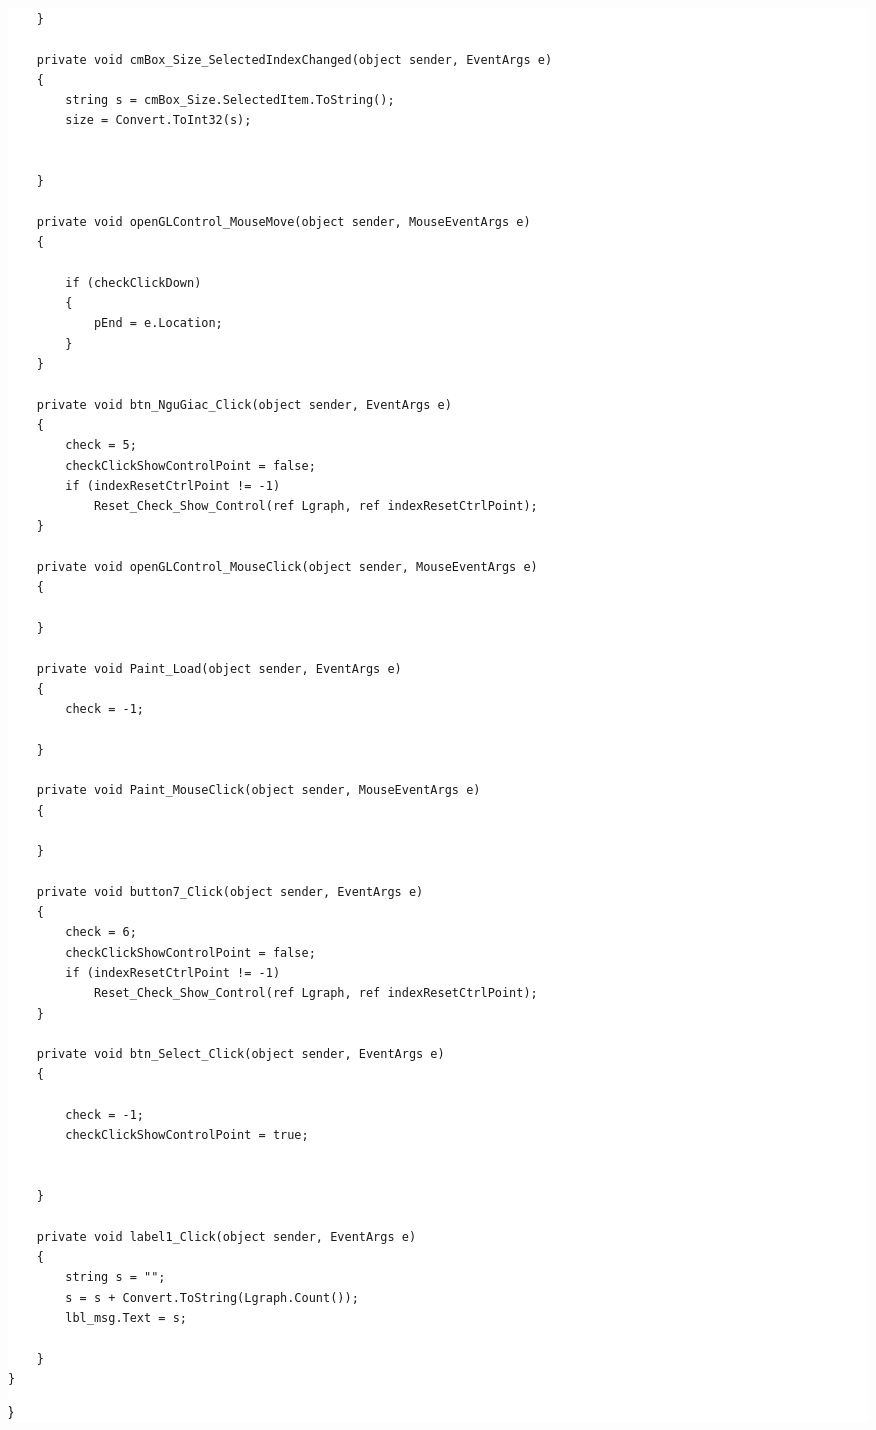         }

        private void cmBox_Size_SelectedIndexChanged(object sender, EventArgs e)
        {
            string s = cmBox_Size.SelectedItem.ToString();
            size = Convert.ToInt32(s);
           
            
        }

        private void openGLControl_MouseMove(object sender, MouseEventArgs e)
        {

            if (checkClickDown)
            {
                pEnd = e.Location;
            }
        }

        private void btn_NguGiac_Click(object sender, EventArgs e)
        {
            check = 5;
            checkClickShowControlPoint = false;
            if (indexResetCtrlPoint != -1)
                Reset_Check_Show_Control(ref Lgraph, ref indexResetCtrlPoint);
        }

        private void openGLControl_MouseClick(object sender, MouseEventArgs e)
        {

        }

        private void Paint_Load(object sender, EventArgs e)
        {
            check = -1;
            
        }

        private void Paint_MouseClick(object sender, MouseEventArgs e)
        {

        }

        private void button7_Click(object sender, EventArgs e)
        {
            check = 6;
            checkClickShowControlPoint = false;
            if (indexResetCtrlPoint != -1)
                Reset_Check_Show_Control(ref Lgraph, ref indexResetCtrlPoint);
        }

        private void btn_Select_Click(object sender, EventArgs e)
        {
            
            check = -1;
            checkClickShowControlPoint = true;
            

        }

        private void label1_Click(object sender, EventArgs e)
        {
            string s = "";
            s = s + Convert.ToString(Lgraph.Count());
            lbl_msg.Text = s;

        }
    }
}
